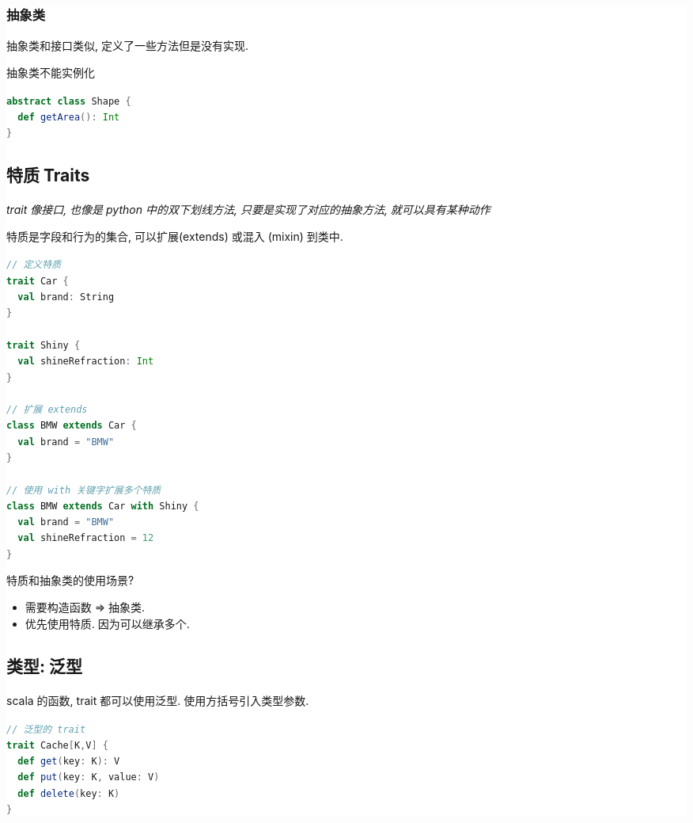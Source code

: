 ### 抽象类

抽象类和接口类似, 定义了一些方法但是没有实现.

抽象类不能实例化

```scala
abstract class Shape {
  def getArea(): Int
}
```

## 特质 Traits

*trait 像接口, 也像是 python 中的双下划线方法, 只要是实现了对应的抽象方法, 就可以具有某种动作*

特质是字段和行为的集合, 可以扩展(extends) 或混入 (mixin) 到类中.

```scala
// 定义特质
trait Car {
  val brand: String
}

trait Shiny {
  val shineRefraction: Int
}

// 扩展 extends
class BMW extends Car {
  val brand = "BMW"
}

// 使用 with 关键字扩展多个特质
class BMW extends Car with Shiny {
  val brand = "BMW"
  val shineRefraction = 12
}
```

特质和抽象类的使用场景?

+ 需要构造函数 => 抽象类.
+ 优先使用特质. 因为可以继承多个.

## 类型: 泛型

scala 的函数, trait 都可以使用泛型. 使用方括号引入类型参数.

```scala
// 泛型的 trait
trait Cache[K,V] {
  def get(key: K): V
  def put(key: K, value: V)
  def delete(key: K)
}
```
